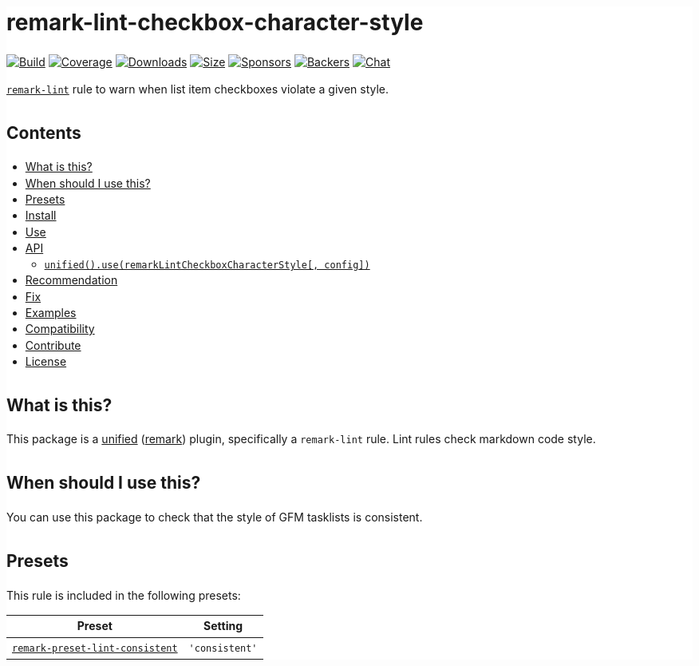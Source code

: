 

# remark-lint-checkbox-character-style

[![Build][build-badge]][build]
[![Coverage][coverage-badge]][coverage]
[![Downloads][downloads-badge]][downloads]
[![Size][size-badge]][size]
[![Sponsors][sponsors-badge]][collective]
[![Backers][backers-badge]][collective]
[![Chat][chat-badge]][chat]

[`remark-lint`][mono] rule to warn when list item checkboxes violate a given
style.

## Contents

*   [What is this?](#what-is-this)
*   [When should I use this?](#when-should-i-use-this)
*   [Presets](#presets)
*   [Install](#install)
*   [Use](#use)
*   [API](#api)
    *   [`unified().use(remarkLintCheckboxCharacterStyle[, config])`](#unifieduseremarklintcheckboxcharacterstyle-config)
*   [Recommendation](#recommendation)
*   [Fix](#fix)
*   [Examples](#examples)
*   [Compatibility](#compatibility)
*   [Contribute](#contribute)
*   [License](#license)

## What is this?

This package is a [unified][] ([remark][]) plugin, specifically a `remark-lint`
rule.
Lint rules check markdown code style.

## When should I use this?

You can use this package to check that the style of GFM tasklists is
consistent.

## Presets

This rule is included in the following presets:

| Preset | Setting |
| - | - |
| [`remark-preset-lint-consistent`](https://github.com/remarkjs/remark-lint/tree/main/packages/remark-preset-lint-consistent) | `'consistent'` |


[build-badge]: https://github.com/remarkjs/remark-lint/workflows/main/badge.svg
[build]: https://github.com/remarkjs/remark-lint/actions
[coverage-badge]: https://img.shields.io/codecov/c/github/remarkjs/remark-lint.svg
[coverage]: https://codecov.io/github/remarkjs/remark-lint
[downloads-badge]: https://img.shields.io/npm/dm/remark-lint-checkbox-character-style.svg
[downloads]: https://www.npmjs.com/package/remark-lint-checkbox-character-style
[size-badge]: https://img.shields.io/bundlephobia/minzip/remark-lint-checkbox-character-style.svg
[size]: https://bundlephobia.com/result?p=remark-lint-checkbox-character-style
[sponsors-badge]: https://opencollective.com/unified/sponsors/badge.svg
[backers-badge]: https://opencollective.com/unified/backers/badge.svg
[collective]: https://opencollective.com/unified
[chat-badge]: https://img.shields.io/badge/chat-discussions-success.svg
[chat]: https://github.com/remarkjs/remark/discussions
[unified]: https://github.com/unifiedjs/unified
[remark]: https://github.com/remarkjs/remark
[mono]: https://github.com/remarkjs/remark-lint
[esm]: https://gist.github.com/sindresorhus/a39789f98801d908bbc7ff3ecc99d99c
[skypack]: https://www.skypack.dev
[npm]: https://docs.npmjs.com/cli/install
[health]: https://github.com/remarkjs/.github
[contributing]: https://github.com/remarkjs/.github/blob/main/contributing.md
[support]: https://github.com/remarkjs/.github/blob/main/support.md
[coc]: https://github.com/remarkjs/.github/blob/main/code-of-conduct.md
[license]: https://github.com/remarkjs/remark-lint/blob/main/license
[author]: https://wooorm.com
[gfm]: https://github.com/remarkjs/remark-gfm
